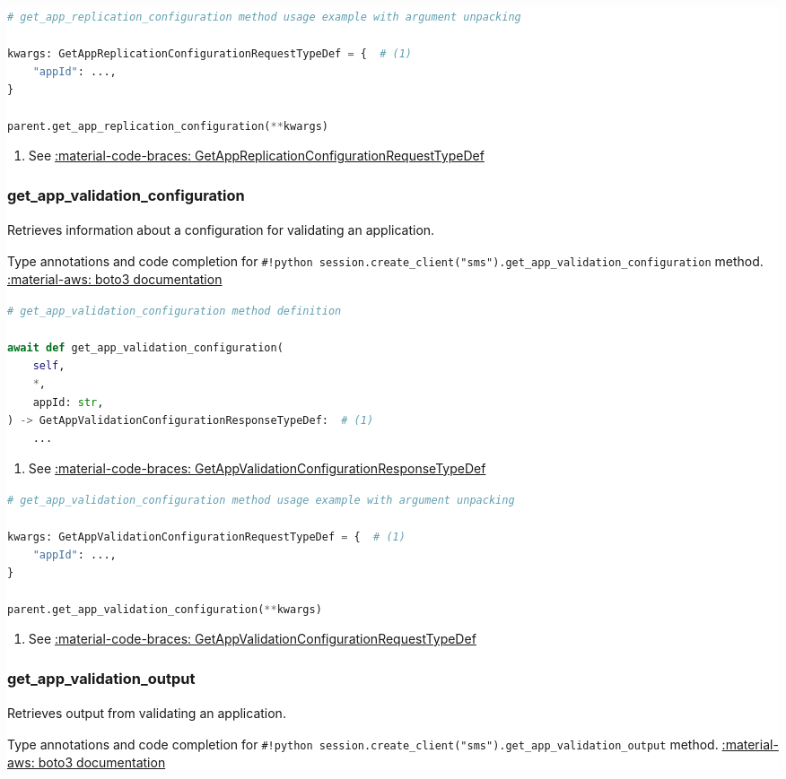 
```python
# get_app_replication_configuration method usage example with argument unpacking

kwargs: GetAppReplicationConfigurationRequestTypeDef = {  # (1)
    "appId": ...,
}

parent.get_app_replication_configuration(**kwargs)
```

1. See [:material-code-braces: GetAppReplicationConfigurationRequestTypeDef](./type_defs.md#getappreplicationconfigurationrequesttypedef) 

### get\_app\_validation\_configuration

Retrieves information about a configuration for validating an application.

Type annotations and code completion for `#!python session.create_client("sms").get_app_validation_configuration` method.
[:material-aws: boto3 documentation](https://boto3.amazonaws.com/v1/documentation/api/latest/reference/services/sms/client/get_app_validation_configuration.html)

```python
# get_app_validation_configuration method definition

await def get_app_validation_configuration(
    self,
    *,
    appId: str,
) -> GetAppValidationConfigurationResponseTypeDef:  # (1)
    ...
```

1. See [:material-code-braces: GetAppValidationConfigurationResponseTypeDef](./type_defs.md#getappvalidationconfigurationresponsetypedef) 


```python
# get_app_validation_configuration method usage example with argument unpacking

kwargs: GetAppValidationConfigurationRequestTypeDef = {  # (1)
    "appId": ...,
}

parent.get_app_validation_configuration(**kwargs)
```

1. See [:material-code-braces: GetAppValidationConfigurationRequestTypeDef](./type_defs.md#getappvalidationconfigurationrequesttypedef) 

### get\_app\_validation\_output

Retrieves output from validating an application.

Type annotations and code completion for `#!python session.create_client("sms").get_app_validation_output` method.
[:material-aws: boto3 documentation](https://boto3.amazonaws.com/v1/documentation/api/latest/reference/services/sms/client/get_app_validation_output.html)
